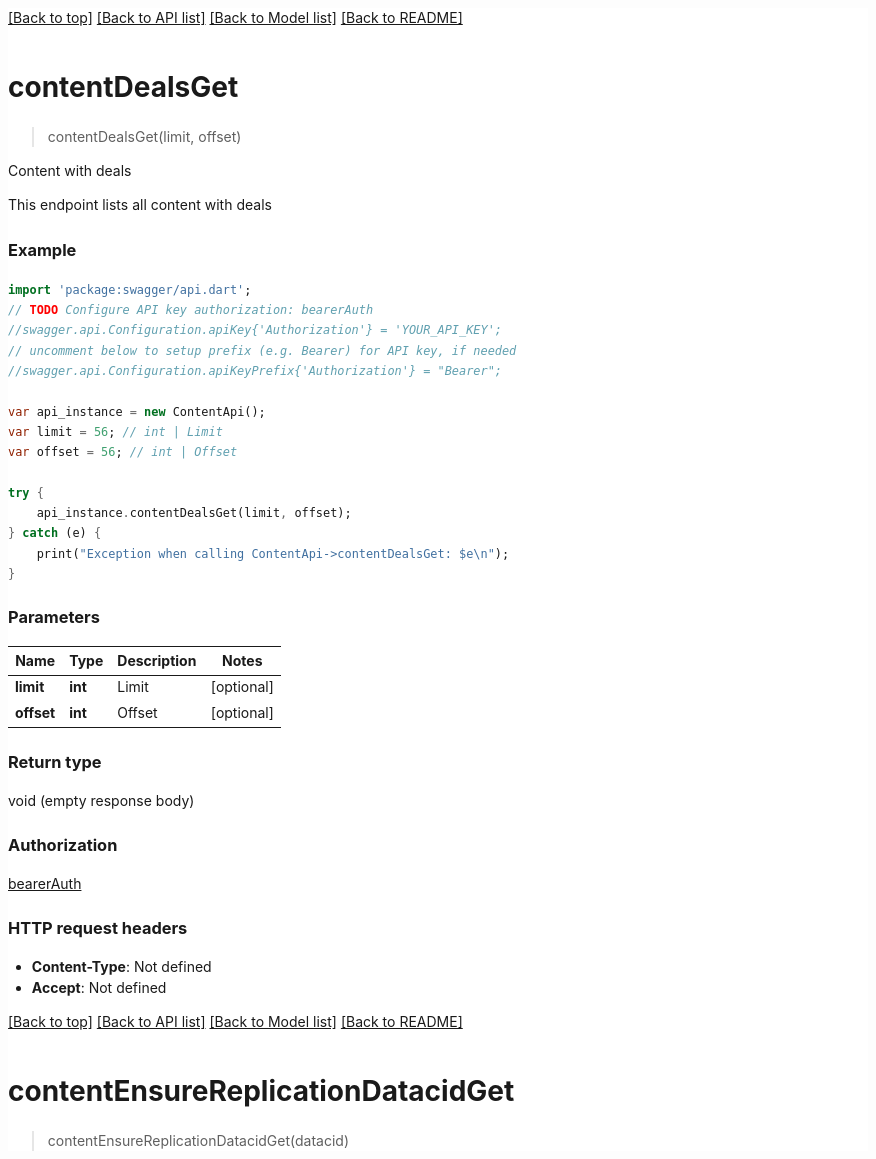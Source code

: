 [[Back to top]](#) [[Back to API list]](../README.md#documentation-for-api-endpoints) [[Back to Model list]](../README.md#documentation-for-models) [[Back to README]](../README.md)

# **contentDealsGet**
> contentDealsGet(limit, offset)

Content with deals

This endpoint lists all content with deals

### Example
```dart
import 'package:swagger/api.dart';
// TODO Configure API key authorization: bearerAuth
//swagger.api.Configuration.apiKey{'Authorization'} = 'YOUR_API_KEY';
// uncomment below to setup prefix (e.g. Bearer) for API key, if needed
//swagger.api.Configuration.apiKeyPrefix{'Authorization'} = "Bearer";

var api_instance = new ContentApi();
var limit = 56; // int | Limit
var offset = 56; // int | Offset

try {
    api_instance.contentDealsGet(limit, offset);
} catch (e) {
    print("Exception when calling ContentApi->contentDealsGet: $e\n");
}
```

### Parameters

Name | Type | Description  | Notes
------------- | ------------- | ------------- | -------------
 **limit** | **int**| Limit | [optional] 
 **offset** | **int**| Offset | [optional] 

### Return type

void (empty response body)

### Authorization

[bearerAuth](../README.md#bearerAuth)

### HTTP request headers

 - **Content-Type**: Not defined
 - **Accept**: Not defined

[[Back to top]](#) [[Back to API list]](../README.md#documentation-for-api-endpoints) [[Back to Model list]](../README.md#documentation-for-models) [[Back to README]](../README.md)

# **contentEnsureReplicationDatacidGet**
> contentEnsureReplicationDatacidGet(datacid)
